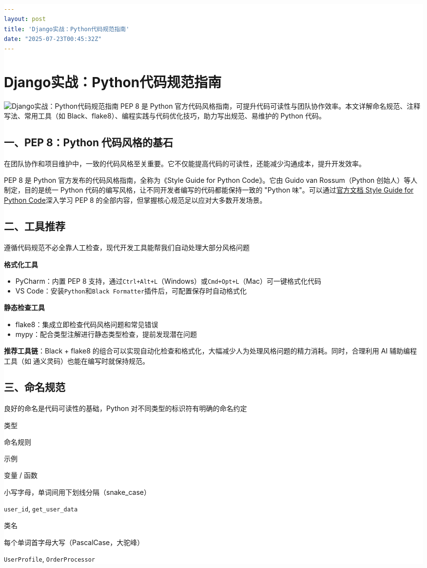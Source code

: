 ```yaml
---
layout: post
title: 'Django实战：Python代码规范指南'
date: "2025-07-23T00:45:32Z"
---
```

Django实战：Python代码规范指南
=====================

![Django实战：Python代码规范指南](https://img2024.cnblogs.com/blog/1565852/202507/1565852-20250723082939289-1909797315.png) PEP 8 是 Python 官方代码风格指南，可提升代码可读性与团队协作效率。本文详解命名规范、注释写法、常用工具（如 Black、flake8）、编程实践与代码优化技巧，助力写出规范、易维护的 Python 代码。

一、PEP 8：Python 代码风格的基石
----------------------

在团队协作和项目维护中，一致的代码风格至关重要。它不仅能提高代码的可读性，还能减少沟通成本，提升开发效率。

PEP 8 是 Python 官方发布的代码风格指南，全称为《Style Guide for Python Code》。它由 Guido van Rossum（Python 创始人）等人制定，目的是统一 Python 代码的编写风格，让不同开发者编写的代码都能保持一致的 "Python 味"。可以通过[官方文档 Style Guide for Python Code](https://peps.python.org/pep-0008/)深入学习 PEP 8 的全部内容，但掌握核心规范足以应对大多数开发场景。

二、工具推荐
------

遵循代码规范不必全靠人工检查，现代开发工具能帮我们自动处理大部分风格问题

**格式化工具**

*   PyCharm：内置 PEP 8 支持，通过`Ctrl+Alt+L`（Windows）或`Cmd+Opt+L`（Mac）可一键格式化代码
*   VS Code：安装`Python`和`Black Formatter`插件后，可配置保存时自动格式化

**静态检查工具**

*   flake8：集成立即检查代码风格问题和常见错误
*   mypy：配合类型注解进行静态类型检查，提前发现潜在问题

**推荐工具链**：Black + flake8 的组合可以实现自动化检查和格式化，大幅减少人为处理风格问题的精力消耗。同时，合理利用 AI 辅助编程工具（如 通义灵码）也能在编写时就保持规范。

三、命名规范
------

良好的命名是代码可读性的基础，Python 对不同类型的标识符有明确的命名约定

类型

命名规则

示例

变量 / 函数

小写字母，单词间用下划线分隔（snake\_case）

`user_id`, `get_user_data`

类名

每个单词首字母大写（PascalCase，大驼峰）

`UserProfile`, `OrderProcessor`
